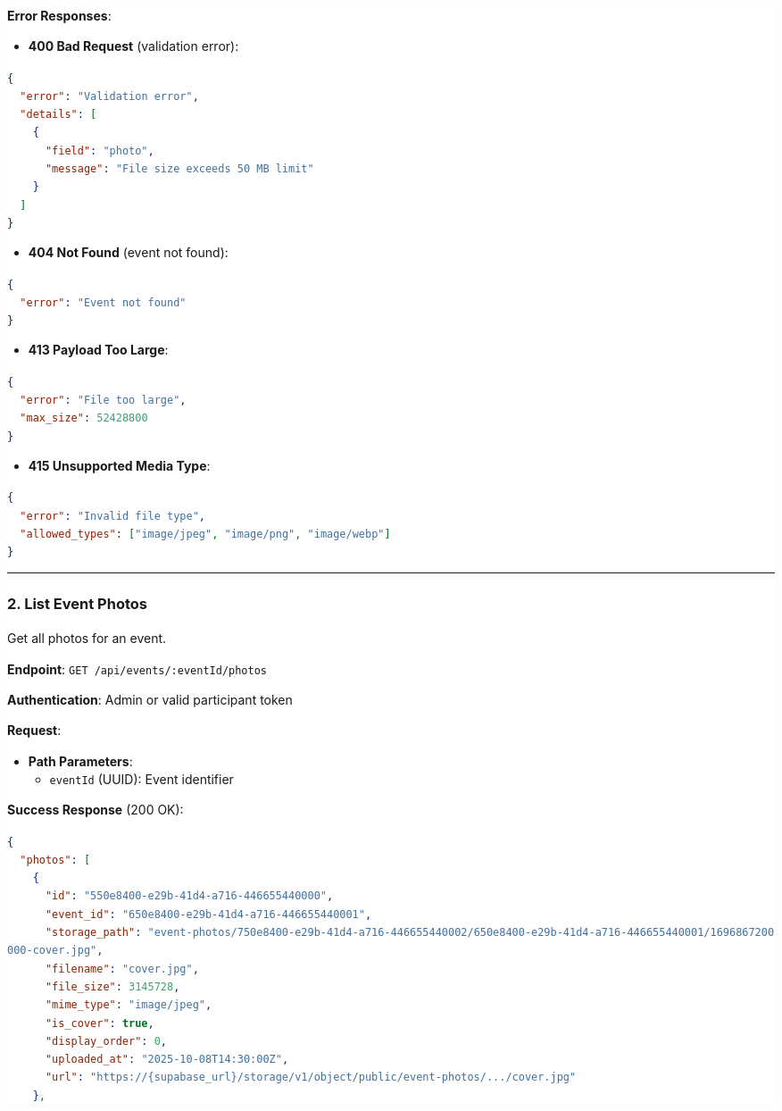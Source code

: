 **Error Responses**:

- **400 Bad Request** (validation error):
```json
{
  "error": "Validation error",
  "details": [
    {
      "field": "photo",
      "message": "File size exceeds 50 MB limit"
    }
  ]
}
```

- **404 Not Found** (event not found):
```json
{
  "error": "Event not found"
}
```

- **413 Payload Too Large**:
```json
{
  "error": "File too large",
  "max_size": 52428800
}
```

- **415 Unsupported Media Type**:
```json
{
  "error": "Invalid file type",
  "allowed_types": ["image/jpeg", "image/png", "image/webp"]
}
```

---

### 2. List Event Photos

Get all photos for an event.

**Endpoint**: `GET /api/events/:eventId/photos`

**Authentication**: Admin or valid participant token

**Request**:
- **Path Parameters**:
  - `eventId` (UUID): Event identifier

**Success Response** (200 OK):
```json
{
  "photos": [
    {
      "id": "550e8400-e29b-41d4-a716-446655440000",
      "event_id": "650e8400-e29b-41d4-a716-446655440001",
      "storage_path": "event-photos/750e8400-e29b-41d4-a716-446655440002/650e8400-e29b-41d4-a716-446655440001/1696867200000-cover.jpg",
      "filename": "cover.jpg",
      "file_size": 3145728,
      "mime_type": "image/jpeg",
      "is_cover": true,
      "display_order": 0,
      "uploaded_at": "2025-10-08T14:30:00Z",
      "url": "https://{supabase_url}/storage/v1/object/public/event-photos/.../cover.jpg"
    },
```